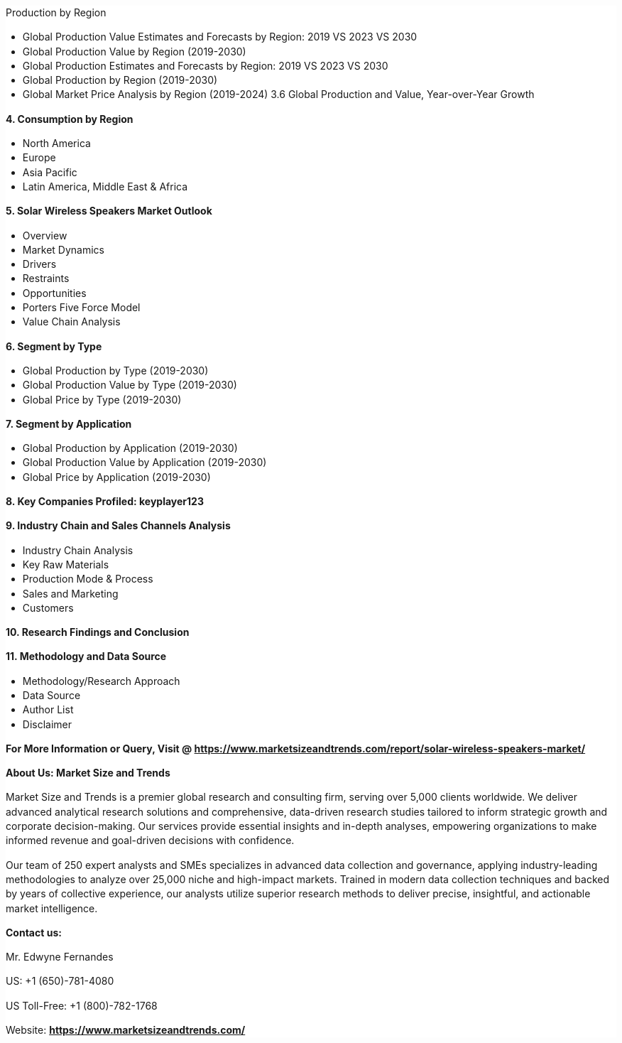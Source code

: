 Production by Region</strong></p><ul><li>Global Production Value Estimates and Forecasts by Region: 2019 VS 2023 VS 2030</li><li>Global Production Value by Region (2019-2030)</li><li>Global Production Estimates and Forecasts by Region: 2019 VS 2023 VS 2030</li><li>Global Production by Region (2019-2030)</li><li>Global Market Price Analysis by Region (2019-2024) 3.6 Global Production and Value, Year-over-Year Growth</li></ul><p><strong>4. Consumption by Region</strong></p><ul><li>North America</li><li>Europe</li><li>Asia Pacific</li><li>Latin America, Middle East &amp; Africa</li></ul><p><strong>5. Solar Wireless Speakers Market Outlook</strong></p><ul><li>Overview</li><li>Market Dynamics</li><li>Drivers</li><li>Restraints</li><li>Opportunities</li><li>Porters Five Force Model</li><li>Value Chain Analysis&nbsp;</li></ul><p><strong>6. Segment by Type</strong></p><ul><li>Global Production by Type (2019-2030)</li><li>Global Production Value by Type (2019-2030)</li><li>Global Price by Type (2019-2030)</li></ul><p><strong>7. Segment by Application</strong></p><ul><li>Global Production by Application (2019-2030)</li><li>Global Production Value by Application (2019-2030)</li><li>Global Price by Application (2019-2030)</li></ul><p><strong>8. Key Companies Profiled: keyplayer123</strong></p><p><strong>9. Industry Chain and Sales Channels Analysis</strong></p><ul><li>Industry Chain Analysis</li><li>Key Raw Materials</li><li>Production Mode &amp; Process</li><li>Sales and Marketing</li><li>Customers</li></ul><p><strong>10. Research Findings and Conclusion</strong></p><p><strong>11. Methodology and Data Source</strong></p><ul><li>Methodology/Research Approach</li><li>Data Source</li><li>Author List</li><li>Disclaimer</li></ul></p><p><strong>For More Information or Query, Visit @ <a href="https://www.marketsizeandtrends.com/report/solar-wireless-speakers-market/">https://www.marketsizeandtrends.com/report/solar-wireless-speakers-market/</a></strong></p><p><strong>About Us: Market Size and Trends</strong></p><p>Market Size and Trends is a premier global research and consulting firm, serving over 5,000 clients worldwide. We deliver advanced analytical research solutions and comprehensive, data-driven research studies tailored to inform strategic growth and corporate decision-making. Our services provide essential insights and in-depth analyses, empowering organizations to make informed revenue and goal-driven decisions with confidence.</p><p>Our team of 250 expert analysts and SMEs specializes in advanced data collection and governance, applying industry-leading methodologies to analyze over 25,000 niche and high-impact markets. Trained in modern data collection techniques and backed by years of collective experience, our analysts utilize superior research methods to deliver precise, insightful, and actionable market intelligence.</p><p><strong>Contact us:</strong></p><p>Mr. Edwyne Fernandes</p><p>US: +1 (650)-781-4080</p><p>US Toll-Free: +1 (800)-782-1768</p><p>Website: <strong><a href="https://www.marketsizeandtrends.com/">https://www.marketsizeandtrends.com/</a></strong></p>
